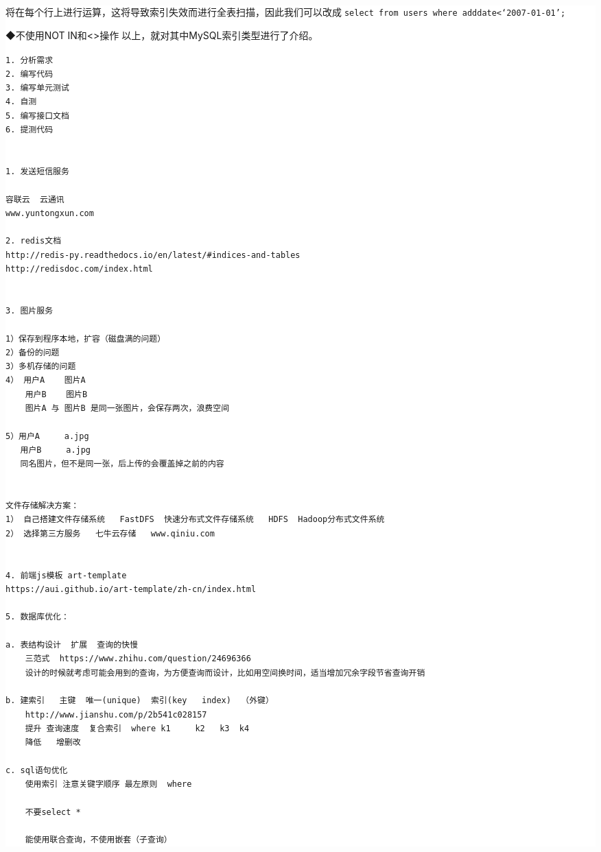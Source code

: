 将在每个行上进行运算，这将导致索引失效而进行全表扫描，因此我们可以改成
 `select from users where adddate<‘2007-01-01’;`

◆不使用NOT IN和<>操作
 以上，就对其中MySQL索引类型进行了介绍。

```
1. 分析需求
2. 编写代码
3. 编写单元测试
4. 自测
5. 编写接口文档
6. 提测代码


1. 发送短信服务

容联云  云通讯
www.yuntongxun.com

2. redis文档
http://redis-py.readthedocs.io/en/latest/#indices-and-tables
http://redisdoc.com/index.html


3. 图片服务

1）保存到程序本地，扩容（磁盘满的问题）
2）备份的问题
3）多机存储的问题
4） 用户A    图片A
    用户B    图片B
    图片A 与 图片B 是同一张图片，会保存两次，浪费空间

5）用户A     a.jpg
   用户B     a.jpg
   同名图片，但不是同一张，后上传的会覆盖掉之前的内容


文件存储解决方案：
1） 自己搭建文件存储系统   FastDFS  快速分布式文件存储系统   HDFS  Hadoop分布式文件系统
2） 选择第三方服务   七牛云存储   www.qiniu.com


4. 前端js模板 art-template
https://aui.github.io/art-template/zh-cn/index.html

5. 数据库优化：

a. 表结构设计  扩展  查询的快慢
    三范式  https://www.zhihu.com/question/24696366
    设计的时候就考虑可能会用到的查询，为方便查询而设计，比如用空间换时间，适当增加冗余字段节省查询开销

b. 建索引   主键  唯一(unique)  索引(key   index)  （外键）
    http://www.jianshu.com/p/2b541c028157
    提升 查询速度  复合索引  where k1     k2   k3  k4
    降低   增删改

c. sql语句优化
    使用索引 注意关键字顺序 最左原则  where

    不要select *

    能使用联合查询，不使用嵌套（子查询）

```